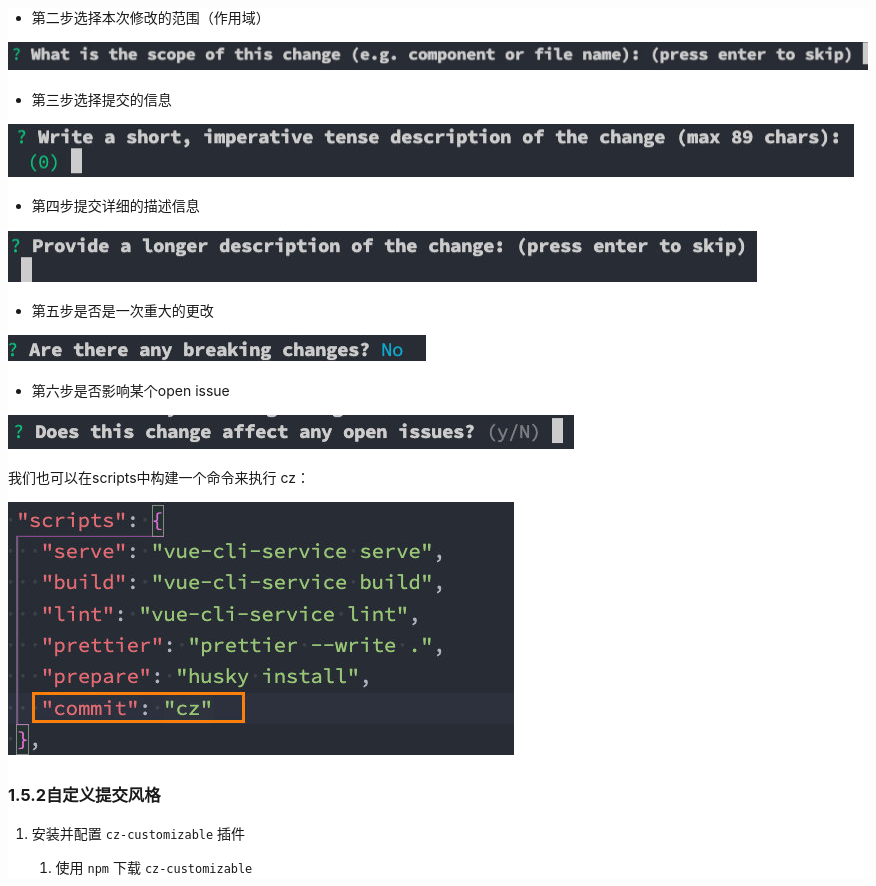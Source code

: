 * 第二步选择本次修改的范围（作用域）

![image-20210723150147510](images/008i3skNgy1gsqw8ca15oj30r600wmx4.jpg)

* 第三步选择提交的信息

![image-20210723150204780](images/008i3skNgy1gsqw8mq3zlj60ni01hmx402.jpg)

* 第四步提交详细的描述信息

![image-20210723150223287](images/008i3skNgy1gsqw8y05bjj30kt01fjrb.jpg)

* 第五步是否是一次重大的更改

![image-20210723150322122](images/008i3skNgy1gsqw9z5vbij30bm00q744.jpg)

* 第六步是否影响某个open issue

![image-20210723150407822](images/008i3skNgy1gsqwar8xp1j30fq00ya9x.jpg)

我们也可以在scripts中构建一个命令来执行 cz：

![image-20210723150526211](images/008i3skNgy1gsqwc4gtkxj30e207174t.jpg)



### 1.5.2自定义提交风格

1. 安装并配置 `cz-customizable` 插件

   1. 使用 `npm` 下载 `cz-customizable`
